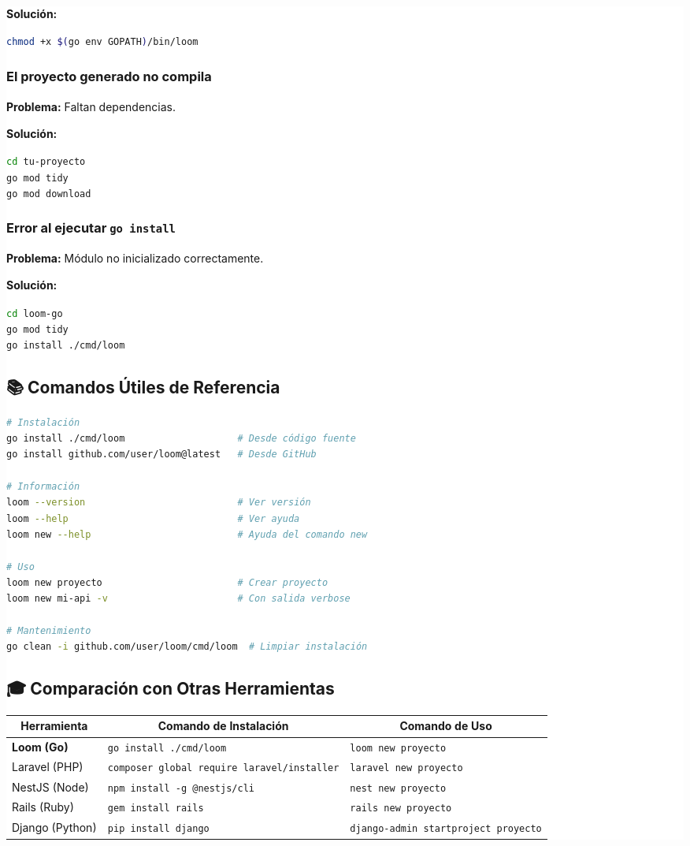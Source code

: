 **Solución:**
```bash
chmod +x $(go env GOPATH)/bin/loom
```

### El proyecto generado no compila

**Problema:** Faltan dependencias.

**Solución:**
```bash
cd tu-proyecto
go mod tidy
go mod download
```

### Error al ejecutar `go install`

**Problema:** Módulo no inicializado correctamente.

**Solución:**
```bash
cd loom-go
go mod tidy
go install ./cmd/loom
```

## 📚 Comandos Útiles de Referencia

```bash
# Instalación
go install ./cmd/loom                    # Desde código fuente
go install github.com/user/loom@latest   # Desde GitHub

# Información
loom --version                           # Ver versión
loom --help                              # Ver ayuda
loom new --help                          # Ayuda del comando new

# Uso
loom new proyecto                        # Crear proyecto
loom new mi-api -v                       # Con salida verbose

# Mantenimiento
go clean -i github.com/user/loom/cmd/loom  # Limpiar instalación
```

## 🎓 Comparación con Otras Herramientas

| Herramienta | Comando de Instalación | Comando de Uso |
|-------------|----------------------|----------------|
| **Loom (Go)** | `go install ./cmd/loom` | `loom new proyecto` |
| Laravel (PHP) | `composer global require laravel/installer` | `laravel new proyecto` |
| NestJS (Node) | `npm install -g @nestjs/cli` | `nest new proyecto` |
| Rails (Ruby) | `gem install rails` | `rails new proyecto` |
| Django (Python) | `pip install django` | `django-admin startproject proyecto` |
